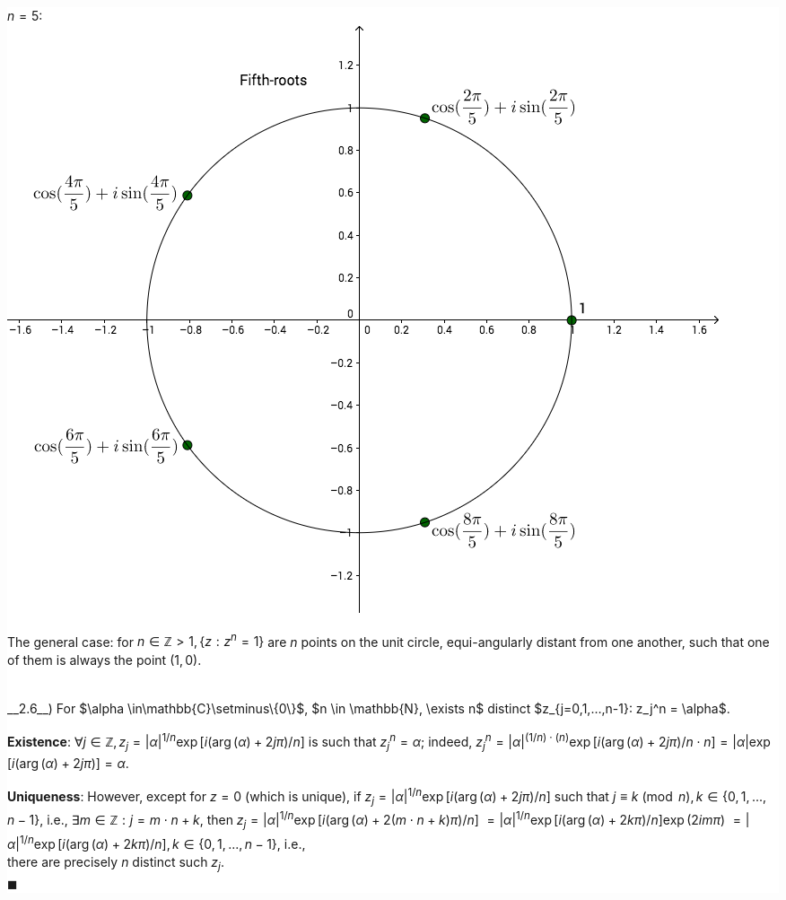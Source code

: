 $n=5$: <br><img src=./FifthRts.png>

The general case: for $n \in\mathbb{Z} \gt 1, \{z: z^n = 1\}$ are $n$ points on the unit circle, equi-angularly distant from one another, such that one of them is always the point $(1, 0)$.

<br>
<a name="E2.6" class="goback" onclick="winhisback()">__2.6__)</a>
For $\alpha \in\mathbb{C}\setminus\{0\}$, $n \in \mathbb{N}, \exists n$ distinct $z_{j=0,1,…,n-1}: z_j^n = \alpha$.

**Existence**: $\forall j \in \mathbb{Z}, z_j = \lvert \alpha \rvert^{1/n}\exp[i(\arg(\alpha)+2j\pi)/n]$ is such that $z_j^n = \alpha$; 
indeed, $z_j^n = \lvert \alpha\rvert^{(1/n)\cdot(n)}\exp[i(\arg(\alpha)+2j\pi)/n \cdot n] = \lvert \alpha\rvert\exp[i(\arg(\alpha)+2j\pi)] = \alpha$.

**Uniqueness**: However, except for $z = 0$ (which is unique), if $z_j = \lvert \alpha\rvert^{1/n}\exp[i(\arg(\alpha)+2j\pi)/n]$ such that $j \equiv k\pmod n, k \in\{0, 1, ..., n-1\}$, i.e., $\exists m \in \mathbb{Z} : j = m\cdot n + k$, then 
$z_j = \lvert \alpha\rvert^{1/n}\exp[i(\arg(\alpha)+2(m\cdot n+k)\pi)/n]$
$= \lvert \alpha\rvert^{1/n}\exp[i(\arg(\alpha)+2k\pi)/n]\exp(2im\pi)$
$=\lvert \alpha\rvert^{1/n}\exp[i(\arg(\alpha)+2k\pi)/n], k \in\{0, 1, ..., n -1\}$, i.e., 
<br>there are precisely $n$ distinct such $z_j$.<br>$\blacksquare$
